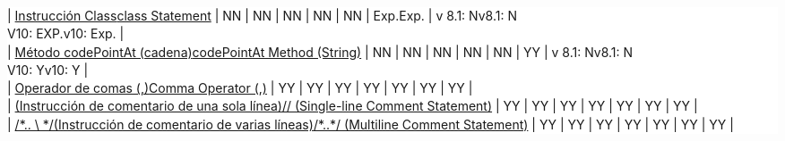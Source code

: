 | [<span data-ttu-id="8581d-485">Instrucción Class</span><span class="sxs-lookup"><span data-stu-id="8581d-485">class Statement</span></span>](/scripting/javascript/reference/class-statement-javascript) | <span data-ttu-id="8581d-486">N</span><span class="sxs-lookup"><span data-stu-id="8581d-486">N</span></span> | <span data-ttu-id="8581d-487">N</span><span class="sxs-lookup"><span data-stu-id="8581d-487">N</span></span> | <span data-ttu-id="8581d-488">N</span><span class="sxs-lookup"><span data-stu-id="8581d-488">N</span></span> | <span data-ttu-id="8581d-489">N</span><span class="sxs-lookup"><span data-stu-id="8581d-489">N</span></span> | <span data-ttu-id="8581d-490">N</span><span class="sxs-lookup"><span data-stu-id="8581d-490">N</span></span> | <span data-ttu-id="8581d-491">Exp.</span><span class="sxs-lookup"><span data-stu-id="8581d-491">Exp.</span></span> | <span data-ttu-id="8581d-492">v 8.1: N</span><span class="sxs-lookup"><span data-stu-id="8581d-492">v8.1: N</span></span> <br /> <span data-ttu-id="8581d-493">V10: EXP.</span><span class="sxs-lookup"><span data-stu-id="8581d-493">v10: Exp.</span></span> |  
| [<span data-ttu-id="8581d-494">Método codePointAt (cadena)</span><span class="sxs-lookup"><span data-stu-id="8581d-494">codePointAt Method (String)</span></span>](/scripting/javascript/reference/codepointat-method-string-javascript) | <span data-ttu-id="8581d-495">N</span><span class="sxs-lookup"><span data-stu-id="8581d-495">N</span></span> | <span data-ttu-id="8581d-496">N</span><span class="sxs-lookup"><span data-stu-id="8581d-496">N</span></span> | <span data-ttu-id="8581d-497">N</span><span class="sxs-lookup"><span data-stu-id="8581d-497">N</span></span> | <span data-ttu-id="8581d-498">N</span><span class="sxs-lookup"><span data-stu-id="8581d-498">N</span></span> | <span data-ttu-id="8581d-499">N</span><span class="sxs-lookup"><span data-stu-id="8581d-499">N</span></span> | <span data-ttu-id="8581d-500">Y</span><span class="sxs-lookup"><span data-stu-id="8581d-500">Y</span></span> | <span data-ttu-id="8581d-501">v 8.1: N</span><span class="sxs-lookup"><span data-stu-id="8581d-501">v8.1: N</span></span> <br /> <span data-ttu-id="8581d-502">V10: Y</span><span class="sxs-lookup"><span data-stu-id="8581d-502">v10: Y</span></span> |  
| [<span data-ttu-id="8581d-503">Operador de comas (,)</span><span class="sxs-lookup"><span data-stu-id="8581d-503">Comma Operator (,)</span></span>](/scripting/javascript/reference/comma-operator-decrement-javascript) | <span data-ttu-id="8581d-504">Y</span><span class="sxs-lookup"><span data-stu-id="8581d-504">Y</span></span> | <span data-ttu-id="8581d-505">Y</span><span class="sxs-lookup"><span data-stu-id="8581d-505">Y</span></span> | <span data-ttu-id="8581d-506">Y</span><span class="sxs-lookup"><span data-stu-id="8581d-506">Y</span></span> | <span data-ttu-id="8581d-507">Y</span><span class="sxs-lookup"><span data-stu-id="8581d-507">Y</span></span> | <span data-ttu-id="8581d-508">Y</span><span class="sxs-lookup"><span data-stu-id="8581d-508">Y</span></span> | <span data-ttu-id="8581d-509">Y</span><span class="sxs-lookup"><span data-stu-id="8581d-509">Y</span></span> | <span data-ttu-id="8581d-510">Y</span><span class="sxs-lookup"><span data-stu-id="8581d-510">Y</span></span> |  
| [<span data-ttu-id="8581d-511">(Instrucción de comentario de una sola línea)</span><span class="sxs-lookup"><span data-stu-id="8581d-511">// (Single-line Comment Statement)</span></span>](/scripting/javascript/reference/comment-statements-javascript) | <span data-ttu-id="8581d-512">Y</span><span class="sxs-lookup"><span data-stu-id="8581d-512">Y</span></span> | <span data-ttu-id="8581d-513">Y</span><span class="sxs-lookup"><span data-stu-id="8581d-513">Y</span></span> | <span data-ttu-id="8581d-514">Y</span><span class="sxs-lookup"><span data-stu-id="8581d-514">Y</span></span> | <span data-ttu-id="8581d-515">Y</span><span class="sxs-lookup"><span data-stu-id="8581d-515">Y</span></span> | <span data-ttu-id="8581d-516">Y</span><span class="sxs-lookup"><span data-stu-id="8581d-516">Y</span></span> | <span data-ttu-id="8581d-517">Y</span><span class="sxs-lookup"><span data-stu-id="8581d-517">Y</span></span> | <span data-ttu-id="8581d-518">Y</span><span class="sxs-lookup"><span data-stu-id="8581d-518">Y</span></span> |  
| [<span data-ttu-id="8581d-519">/\*.. \ \*/(Instrucción de comentario de varias líneas)</span><span class="sxs-lookup"><span data-stu-id="8581d-519">/\*..\*/ (Multiline Comment Statement)</span></span>](/scripting/javascript/reference/comment-statements-javascript) | <span data-ttu-id="8581d-520">Y</span><span class="sxs-lookup"><span data-stu-id="8581d-520">Y</span></span> | <span data-ttu-id="8581d-521">Y</span><span class="sxs-lookup"><span data-stu-id="8581d-521">Y</span></span> | <span data-ttu-id="8581d-522">Y</span><span class="sxs-lookup"><span data-stu-id="8581d-522">Y</span></span> | <span data-ttu-id="8581d-523">Y</span><span class="sxs-lookup"><span data-stu-id="8581d-523">Y</span></span> | <span data-ttu-id="8581d-524">Y</span><span class="sxs-lookup"><span data-stu-id="8581d-524">Y</span></span> | <span data-ttu-id="8581d-525">Y</span><span class="sxs-lookup"><span data-stu-id="8581d-525">Y</span></span> | <span data-ttu-id="8581d-526">Y</span><span class="sxs-lookup"><span data-stu-id="8581d-526">Y</span></span> |  